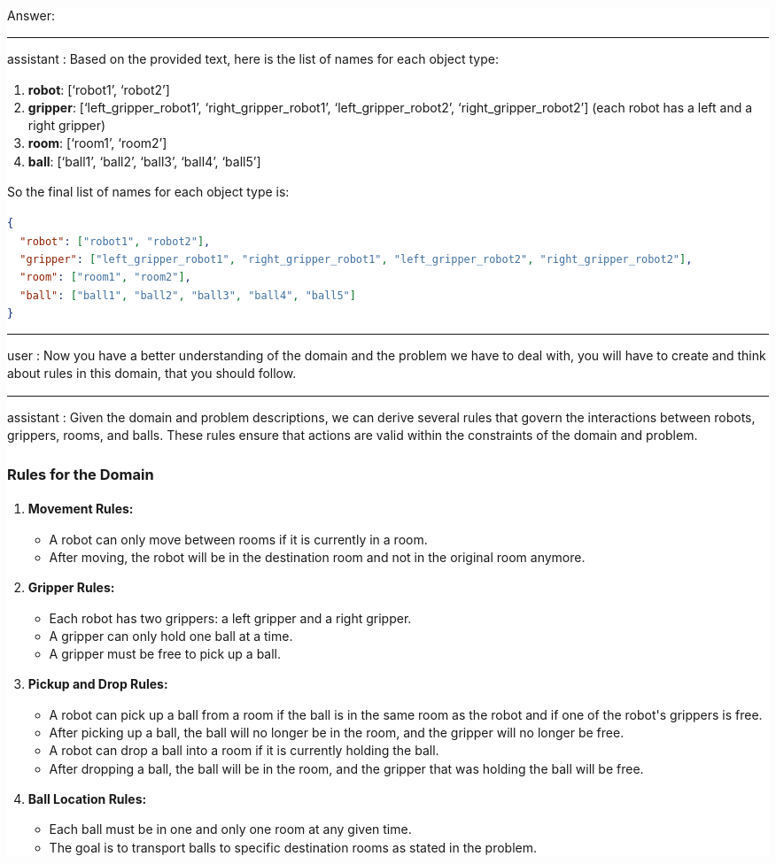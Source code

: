 
Answer:

--------------------------------------------------

assistant : Based on the provided text, here is the list of names for each object type:

1. **robot**: [‘robot1’, ‘robot2’]
2. **gripper**: [‘left_gripper_robot1’, ‘right_gripper_robot1’, ‘left_gripper_robot2’, ‘right_gripper_robot2’] (each robot has a left and a right gripper)
3. **room**: [‘room1’, ‘room2’]
4. **ball**: [‘ball1’, ‘ball2’, ‘ball3’, ‘ball4’, ‘ball5’]

So the final list of names for each object type is:

```json
{
  "robot": ["robot1", "robot2"],
  "gripper": ["left_gripper_robot1", "right_gripper_robot1", "left_gripper_robot2", "right_gripper_robot2"],
  "room": ["room1", "room2"],
  "ball": ["ball1", "ball2", "ball3", "ball4", "ball5"]
}
```

--------------------------------------------------

user : Now you have a better understanding of the domain and the problem we have to deal with, you will have to create and think about rules in this domain, that you should follow.

--------------------------------------------------

assistant : Given the domain and problem descriptions, we can derive several rules that govern the interactions between robots, grippers, rooms, and balls. These rules ensure that actions are valid within the constraints of the domain and problem.

### Rules for the Domain

1. **Movement Rules:**
   - A robot can only move between rooms if it is currently in a room.
   - After moving, the robot will be in the destination room and not in the original room anymore.

2. **Gripper Rules:**
   - Each robot has two grippers: a left gripper and a right gripper.
   - A gripper can only hold one ball at a time.
   - A gripper must be free to pick up a ball.

3. **Pickup and Drop Rules:**
   - A robot can pick up a ball from a room if the ball is in the same room as the robot and if one of the robot's grippers is free.
   - After picking up a ball, the ball will no longer be in the room, and the gripper will no longer be free.
   - A robot can drop a ball into a room if it is currently holding the ball.
   - After dropping a ball, the ball will be in the room, and the gripper that was holding the ball will be free.

4. **Ball Location Rules:**
   - Each ball must be in one and only one room at any given time.
   - The goal is to transport balls to specific destination rooms as stated in the problem.
